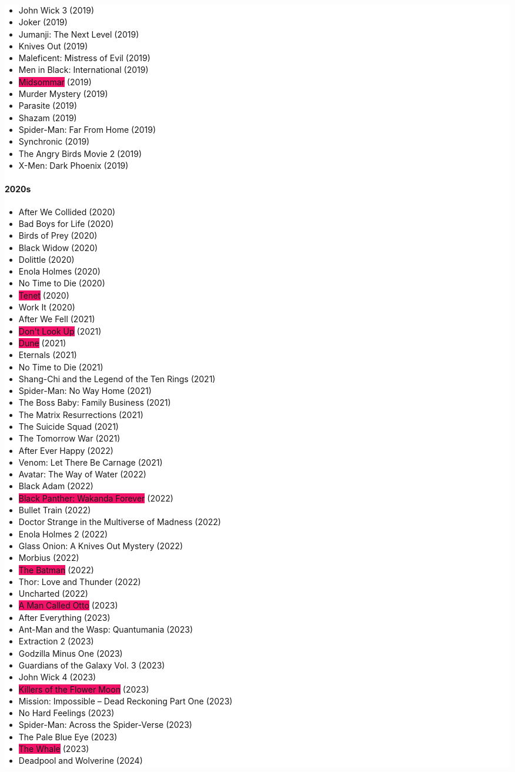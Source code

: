 - John Wick 3 (2019)  
- Joker (2019)  
- Jumanji: The Next Level (2019)  
- Knives Out (2019)  
- Maleficent: Mistress of Evil (2019)  
- Men in Black: International (2019)  
- <span style="background-color: #f21368">Midsommar</span> (2019)  
- Murder Mystery (2019)  
- Parasite (2019)  
- Shazam (2019)  
- Spider-Man: Far From Home (2019)  
- Synchronic (2019)  
- The Angry Birds Movie 2 (2019)  
- X-Men: Dark Phoenix (2019)

#### 2020s

- After We Collided (2020)
- Bad Boys for Life (2020)
- Birds of Prey (2020)
- Black Widow (2020)
- Dolittle (2020)
- Enola Holmes (2020)
- No Time to Die (2020)
- <span style="background-color: #f21368">Tenet</span> (2020)
- Work It (2020)
- After We Fell (2021)
- <span style="background-color: #f21368">Don't Look Up</span> (2021)
- <span style="background-color: #f21368">Dune</span> (2021)
- Eternals (2021)
- No Time to Die (2021)
- Shang-Chi and the Legend of the Ten Rings (2021)
- Spider-Man: No Way Home (2021)
- The Boss Baby: Family Business (2021)
- The Matrix Resurrections (2021)
- The Suicide Squad (2021)
- The Tomorrow War (2021)
- After Ever Happy (2022)
- Venom: Let There Be Carnage (2021)
- Avatar: The Way of Water (2022)
- Black Adam (2022)
- <span style="background-color: #f21368">Black Panther: Wakanda Forever</span> (2022)
- Bullet Train (2022)
- Doctor Strange in the Multiverse of Madness (2022)
- Enola Holmes 2 (2022)
- Glass Onion: A Knives Out Mystery (2022)
- Morbius (2022)
- <span style="background-color: #f21368">The Batman</span> (2022)
- Thor: Love and Thunder (2022)
- Uncharted (2022)
- <span style="background-color: #f21368">A Man Called Otto</span> (2023)
- After Everything (2023)
- Ant-Man and the Wasp: Quantumania (2023)
- Extraction 2 (2023)
- Godzilla Minus One (2023)
- Guardians of the Galaxy Vol. 3 (2023)
- John Wick 4 (2023)
- <span style="background-color: #f21368">Killers of the Flower Moon</span> (2023)
- Mission: Impossible – Dead Reckoning Part One (2023)
- No Hard Feelings (2023)
- Spider-Man: Across the Spider-Verse (2023)
- The Pale Blue Eye (2023)
- <span style="background-color: #f21368">The Whale</span> (2023)
- Deadpool and Wolverine (2024)